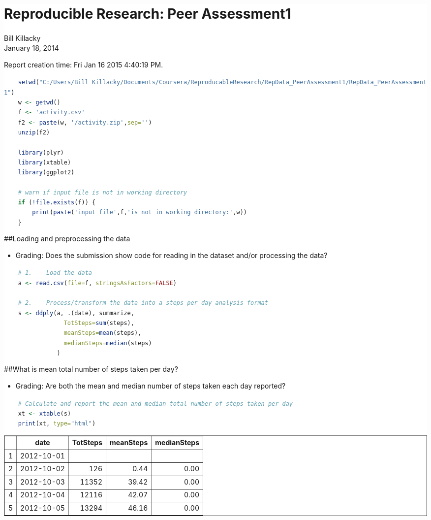 # Reproducible Research: Peer Assessment1
Bill Killacky  
January 18, 2014  



Report creation time: Fri Jan 16 2015 4:40:19 PM.



```r
    setwd("C:/Users/Bill Killacky/Documents/Coursera/ReproducableResearch/RepData_PeerAssessment1/RepData_PeerAssessment1")
    w <- getwd()
    f <- 'activity.csv'
    f2 <- paste(w, '/activity.zip',sep='')
    unzip(f2)

    library(plyr)
    library(xtable)
    library(ggplot2)
    
    # warn if input file is not in working directory    
    if (!file.exists(f)) {
        print(paste('input file',f,'is not in working directory:',w))
    }
```

  
##Loading and preprocessing the data
* Grading: Does the submission show code for reading in the dataset and/or processing the data? 


```r
    # 1.    Load the data 
    a <- read.csv(file=f, stringsAsFactors=FALSE)
    
    # 2.    Process/transform the data into a steps per day analysis format
    s <- ddply(a, .(date), summarize,
                 TotSteps=sum(steps), 
                 meanSteps=mean(steps), 
                 medianSteps=median(steps)
               )
```

##What is mean total number of steps taken per day?
* Grading: Are both the mean and median number of steps taken each day reported?  


```r
    # Calculate and report the mean and median total number of steps taken per day
    xt <- xtable(s)
    print(xt, type="html")  
```



<table border=1>
<tr> <th>  </th> <th> date </th> <th> TotSteps </th> <th> meanSteps </th> <th> medianSteps </th>  </tr>
  <tr> <td align="right"> 1 </td> <td> 2012-10-01 </td> <td align="right">  </td> <td align="right">  </td> <td align="right">  </td> </tr>
  <tr> <td align="right"> 2 </td> <td> 2012-10-02 </td> <td align="right"> 126 </td> <td align="right"> 0.44 </td> <td align="right"> 0.00 </td> </tr>
  <tr> <td align="right"> 3 </td> <td> 2012-10-03 </td> <td align="right"> 11352 </td> <td align="right"> 39.42 </td> <td align="right"> 0.00 </td> </tr>
  <tr> <td align="right"> 4 </td> <td> 2012-10-04 </td> <td align="right"> 12116 </td> <td align="right"> 42.07 </td> <td align="right"> 0.00 </td> </tr>
  <tr> <td align="right"> 5 </td> <td> 2012-10-05 </td> <td align="right"> 13294 </td> <td align="right"> 46.16 </td> <td align="right"> 0.00 </td> </tr>